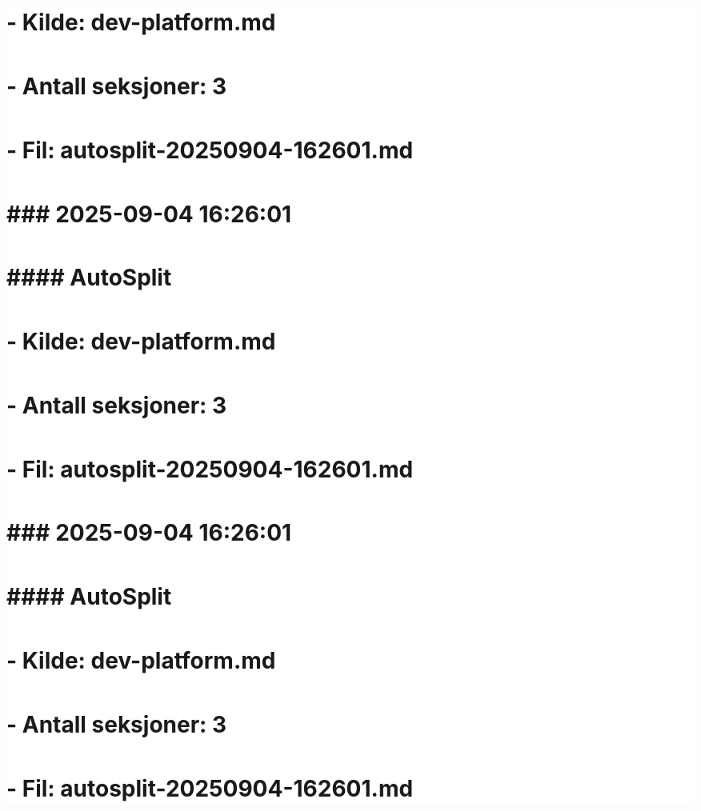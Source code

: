 # \- Kilde: dev-platform.md

# \- Antall seksjoner: 3

# \- Fil: autosplit-20250904-162601.md

#

#

#

#

# \### 2025-09-04 16:26:01

# \#### AutoSplit

# \- Kilde: dev-platform.md

# \- Antall seksjoner: 3

# \- Fil: autosplit-20250904-162601.md

#

#

#

#

# \### 2025-09-04 16:26:01

# \#### AutoSplit

# \- Kilde: dev-platform.md

# \- Antall seksjoner: 3

# \- Fil: autosplit-20250904-162601.md
